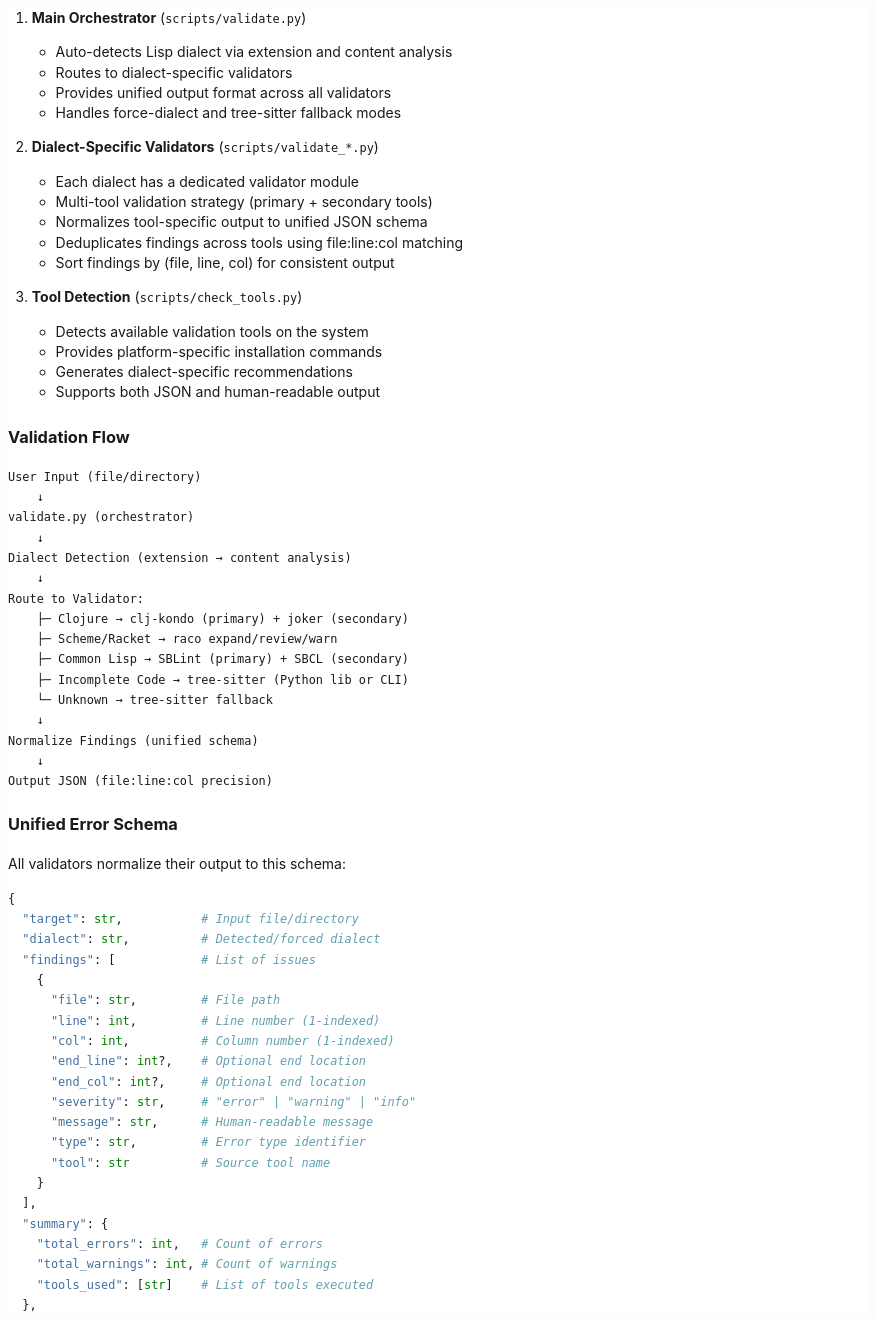 1. **Main Orchestrator** (`scripts/validate.py`)
   - Auto-detects Lisp dialect via extension and content analysis
   - Routes to dialect-specific validators
   - Provides unified output format across all validators
   - Handles force-dialect and tree-sitter fallback modes

2. **Dialect-Specific Validators** (`scripts/validate_*.py`)
   - Each dialect has a dedicated validator module
   - Multi-tool validation strategy (primary + secondary tools)
   - Normalizes tool-specific output to unified JSON schema
   - Deduplicates findings across tools using file:line:col matching
   - Sort findings by (file, line, col) for consistent output

3. **Tool Detection** (`scripts/check_tools.py`)
   - Detects available validation tools on the system
   - Provides platform-specific installation commands
   - Generates dialect-specific recommendations
   - Supports both JSON and human-readable output

### Validation Flow

```
User Input (file/directory)
    ↓
validate.py (orchestrator)
    ↓
Dialect Detection (extension → content analysis)
    ↓
Route to Validator:
    ├─ Clojure → clj-kondo (primary) + joker (secondary)
    ├─ Scheme/Racket → raco expand/review/warn
    ├─ Common Lisp → SBLint (primary) + SBCL (secondary)
    ├─ Incomplete Code → tree-sitter (Python lib or CLI)
    └─ Unknown → tree-sitter fallback
    ↓
Normalize Findings (unified schema)
    ↓
Output JSON (file:line:col precision)
```

### Unified Error Schema

All validators normalize their output to this schema:

```python
{
  "target": str,           # Input file/directory
  "dialect": str,          # Detected/forced dialect
  "findings": [            # List of issues
    {
      "file": str,         # File path
      "line": int,         # Line number (1-indexed)
      "col": int,          # Column number (1-indexed)
      "end_line": int?,    # Optional end location
      "end_col": int?,     # Optional end location
      "severity": str,     # "error" | "warning" | "info"
      "message": str,      # Human-readable message
      "type": str,         # Error type identifier
      "tool": str          # Source tool name
    }
  ],
  "summary": {
    "total_errors": int,   # Count of errors
    "total_warnings": int, # Count of warnings
    "tools_used": [str]    # List of tools executed
  },
```